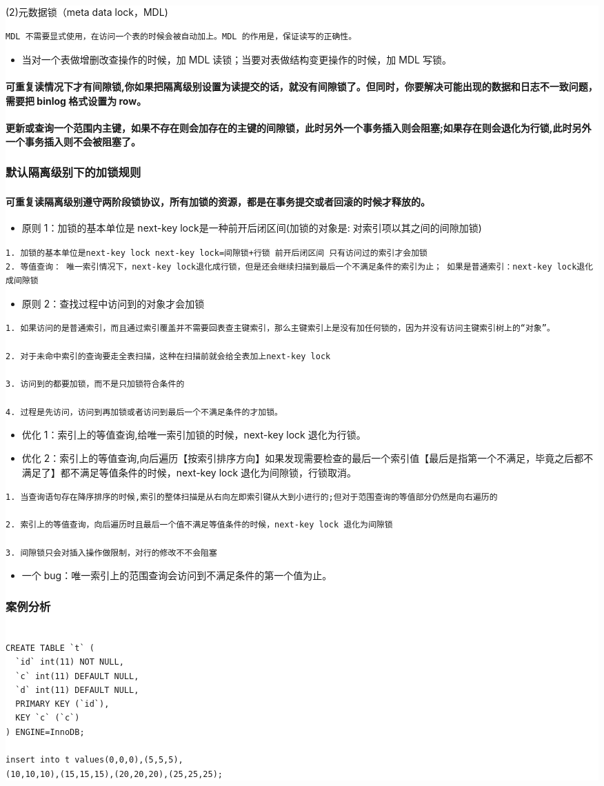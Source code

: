 (2)元数据锁（meta data lock，MDL)

```
MDL 不需要显式使用，在访问一个表的时候会被自动加上。MDL 的作用是，保证读写的正确性。

```

- 当对一个表做增删改查操作的时候，加 MDL 读锁；当要对表做结构变更操作的时候，加 MDL 写锁。

#### 可重复读情况下才有间隙锁,你如果把隔离级别设置为读提交的话，就没有间隙锁了。但同时，你要解决可能出现的数据和日志不一致问题，需要把 binlog 格式设置为 row。

**更新或查询一个范围内主键，如果不存在则会加存在的主键的间隙锁，此时另外一个事务插入则会阻塞;如果存在则会退化为行锁,此时另外一个事务插入则不会被阻塞了。**

### 默认隔离级别下的加锁规则

#### 可重复读隔离级别遵守两阶段锁协议，所有加锁的资源，都是在事务提交或者回滚的时候才释放的。

- 原则 1：加锁的基本单位是 next-key lock是一种前开后闭区间(加锁的对象是: 对索引项以其之间的间隙加锁)

````
1. 加锁的基本单位是next-key lock next-key lock=间隙锁+行锁 前开后闭区间 只有访问过的索引才会加锁 
2. 等值查询： 唯一索引情况下，next-key lock退化成行锁，但是还会继续扫描到最后一个不满足条件的索引为止； 如果是普通索引：next-key lock退化成间隙锁

````

- 原则 2：查找过程中访问到的对象才会加锁

````
1. 如果访问的是普通索引，而且通过索引覆盖并不需要回表查主键索引，那么主键索引上是没有加任何锁的，因为并没有访问主键索引树上的“对象”。

2. 对于未命中索引的查询要走全表扫描，这种在扫描前就会给全表加上next-key lock

3. 访问到的都要加锁，而不是只加锁符合条件的

4. 过程是先访问，访问到再加锁或者访问到最后一个不满足条件的才加锁。

````

- 优化 1：索引上的等值查询,给唯一索引加锁的时候，next-key lock 退化为行锁。

- 优化 2：索引上的等值查询,向后遍历【按索引排序方向】如果发现需要检查的最后一个索引值【最后是指第一个不满足，毕竟之后都不满足了】都不满足等值条件的时候，next-key lock 退化为间隙锁，行锁取消。

````
1. 当查询语句存在降序排序的时候,索引的整体扫描是从右向左即索引键从大到小进行的;但对于范围查询的等值部分仍然是向右遍历的

2. 索引上的等值查询，向后遍历时且最后一个值不满足等值条件的时候，next-key lock 退化为间隙锁

3. 间隙锁只会对插入操作做限制，对行的修改不不会阻塞

````

- 一个 bug：唯一索引上的范围查询会访问到不满足条件的第一个值为止。

### 案例分析

````

CREATE TABLE `t` (
  `id` int(11) NOT NULL,
  `c` int(11) DEFAULT NULL,
  `d` int(11) DEFAULT NULL,
  PRIMARY KEY (`id`),
  KEY `c` (`c`)
) ENGINE=InnoDB;

insert into t values(0,0,0),(5,5,5),
(10,10,10),(15,15,15),(20,20,20),(25,25,25);

````